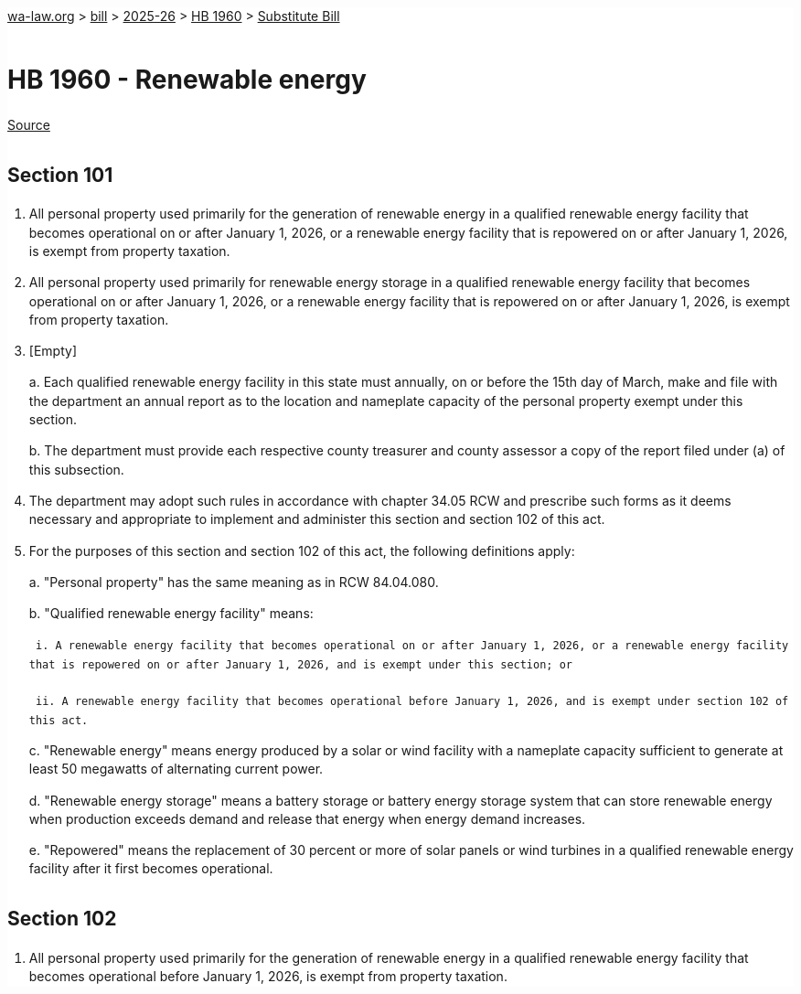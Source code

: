 [wa-law.org](/) > [bill](/bill/) > [2025-26](/bill/2025-26/) > [HB 1960](/bill/2025-26/hb/1960/) > [Substitute Bill](/bill/2025-26/hb/1960/S/)

# HB 1960 - Renewable energy

[Source](http://lawfilesext.leg.wa.gov/biennium/2025-26/Pdf/Bills/House%20Bills/1960-S.pdf)

## Section 101
1. All personal property used primarily for the generation of renewable energy in a qualified renewable energy facility that becomes operational on or after January 1, 2026, or a renewable energy facility that is repowered on or after January 1, 2026, is exempt from property taxation.

2. All personal property used primarily for renewable energy storage in a qualified renewable energy facility that becomes operational on or after January 1, 2026, or a renewable energy facility that is repowered on or after January 1, 2026, is exempt from property taxation.

3. [Empty]

    a. Each qualified renewable energy facility in this state must annually, on or before the 15th day of March, make and file with the department an annual report as to the location and nameplate capacity of the personal property exempt under this section.

    b. The department must provide each respective county treasurer and county assessor a copy of the report filed under (a) of this subsection.

4. The department may adopt such rules in accordance with chapter 34.05 RCW and prescribe such forms as it deems necessary and appropriate to implement and administer this section and section 102 of this act.

5. For the purposes of this section and section 102 of this act, the following definitions apply:

    a. "Personal property" has the same meaning as in RCW 84.04.080.

    b. "Qualified renewable energy facility" means:

        i. A renewable energy facility that becomes operational on or after January 1, 2026, or a renewable energy facility that is repowered on or after January 1, 2026, and is exempt under this section; or

        ii. A renewable energy facility that becomes operational before January 1, 2026, and is exempt under section 102 of this act.

    c. "Renewable energy" means energy produced by a solar or wind facility with a nameplate capacity sufficient to generate at least 50 megawatts of alternating current power.

    d. "Renewable energy storage" means a battery storage or battery energy storage system that can store renewable energy when production exceeds demand and release that energy when energy demand increases.

    e. "Repowered" means the replacement of 30 percent or more of solar panels or wind turbines in a qualified renewable energy facility after it first becomes operational.

## Section 102
1. All personal property used primarily for the generation of renewable energy in a qualified renewable energy facility that becomes operational before January 1, 2026, is exempt from property taxation.
